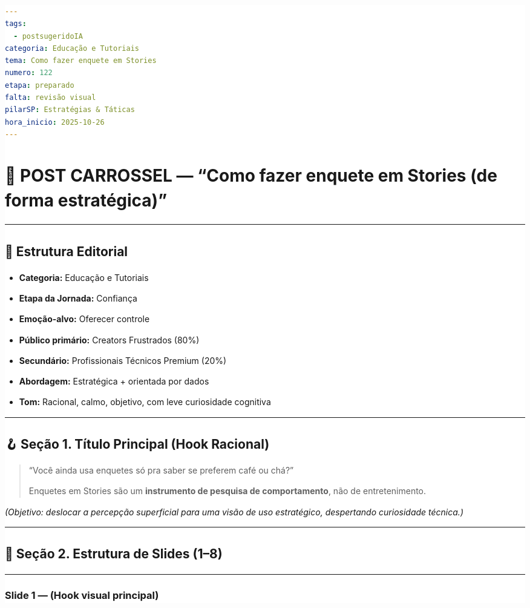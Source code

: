 ```yaml
---
tags:
  - postsugeridoIA
categoria: Educação e Tutoriais
tema: Como fazer enquete em Stories
numero: 122
etapa: preparado
falta: revisão visual
pilarSP: Estratégias & Táticas
hora_inicio: 2025-10-26
---
```

# 🧭 POST CARROSSEL — **“Como fazer enquete em Stories (de forma estratégica)”**

---

## 🎯 Estrutura Editorial

- **Categoria:** Educação e Tutoriais
    
- **Etapa da Jornada:** Confiança
    
- **Emoção-alvo:** Oferecer controle
    
- **Público primário:** Creators Frustrados (80%)
    
- **Secundário:** Profissionais Técnicos Premium (20%)
    
- **Abordagem:** Estratégica + orientada por dados
    
- **Tom:** Racional, calmo, objetivo, com leve curiosidade cognitiva
    

---

## 🪝 Seção 1. Título Principal (Hook Racional)

> “Você ainda usa enquetes só pra saber se preferem café ou chá?”
> 
> Enquetes em Stories são um **instrumento de pesquisa de comportamento**, não de entretenimento.

_(Objetivo: deslocar a percepção superficial para uma visão de uso estratégico, despertando curiosidade técnica.)_

---

## 🧱 Seção 2. Estrutura de Slides (1–8)

---

### **Slide 1 — (Hook visual principal)**
